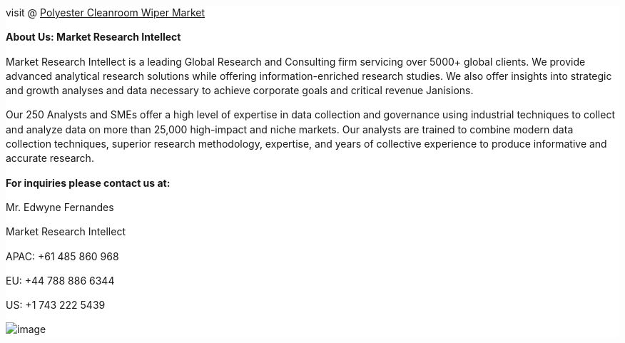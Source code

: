 visit&nbsp;@</strong>&nbsp;</span><span class="font-[700]"><a href="https://www.marketresearchintellect.com/product/polyester-cleanroom-wiper-market/?utm_source=Linkedin&utm_medium=017" target="_blank" data-tracking-control-name="article-ssr-frontend-pulse_little-text-block" data-tracking-will-navigate="" data-test-link="">Polyester Cleanroom Wiper Market</a></span></p><p><strong><span class="font-[700]">About Us: Market Research Intellect</span></strong></p><p><span class="">Market Research Intellect is a leading Global Research and Consulting firm servicing over 5000+ global clients. We provide advanced analytical research solutions while offering information-enriched research studies.&nbsp;</span>We also offer insights into strategic and growth analyses and data necessary to achieve corporate goals and critical revenue Janisions.</p><p><span class="">Our 250 Analysts and SMEs offer a high level of expertise in data collection and governance using industrial techniques to collect and analyze data on more than 25,000 high-impact and niche markets. Our analysts are trained to combine modern data collection techniques, superior research methodology, expertise, and years of collective experience to produce informative and accurate research.</span></p><p><strong>For inquiries please contact us at:</strong></p><p>Mr. Edwyne Fernandes</p><p>Market Research Intellect</p><p>APAC: +61 485 860 968</p><p>EU: +44 788 886 6344</p><p>US: +1 743 222 5439</p>
![image](https://github.com/user-attachments/assets/d57a5f9b-e20a-48db-882b-f9d011178eed)
